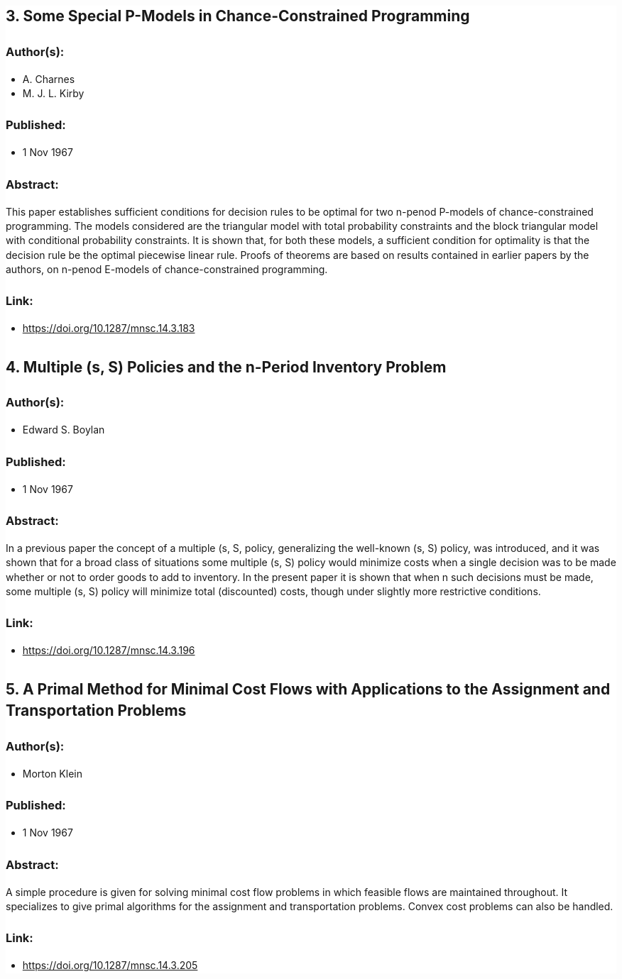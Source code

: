 ## 3. Some Special P-Models in Chance-Constrained Programming
### Author(s):
- A. Charnes
- M. J. L. Kirby
### Published:
- 1 Nov 1967
### Abstract:
This paper establishes sufficient conditions for decision rules to be optimal for two n-penod P-models of chance-constrained programming. The models considered are the triangular model with total probability constraints and the block triangular model with conditional probability constraints. It is shown that, for both these models, a sufficient condition for optimality is that the decision rule be the optimal piecewise linear rule. Proofs of theorems are based on results contained in earlier papers by the authors, on n-penod E-models of chance-constrained programming.
### Link:
- https://doi.org/10.1287/mnsc.14.3.183

## 4. Multiple (s, S) Policies and the n-Period Inventory Problem
### Author(s):
- Edward S. Boylan
### Published:
- 1 Nov 1967
### Abstract:
In a previous paper the concept of a multiple (s, S, policy, generalizing the well-known (s, S) policy, was introduced, and it was shown that for a broad class of situations some multiple (s, S) policy would minimize costs when a single decision was to be made whether or not to order goods to add to inventory. In the present paper it is shown that when n such decisions must be made, some multiple (s, S) policy will minimize total (discounted) costs, though under slightly more restrictive conditions.
### Link:
- https://doi.org/10.1287/mnsc.14.3.196

## 5. A Primal Method for Minimal Cost Flows with Applications to the Assignment and Transportation Problems
### Author(s):
- Morton Klein
### Published:
- 1 Nov 1967
### Abstract:
A simple procedure is given for solving minimal cost flow problems in which feasible flows are maintained throughout. It specializes to give primal algorithms for the assignment and transportation problems. Convex cost problems can also be handled.
### Link:
- https://doi.org/10.1287/mnsc.14.3.205

